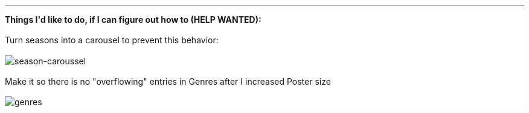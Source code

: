 
---

**Things I'd like to do, if I can figure out how to (HELP WANTED):** 

 Turn seasons into a carousel to prevent this behavior:
 
<img src="./images/caroussel.jpg" alt="season-caroussel" width="65%"/>

 Make it so there is no "overflowing" entries in Genres after I increased Poster size

<img src="./images/genres.jpg" alt="genres" width="65%"/>

